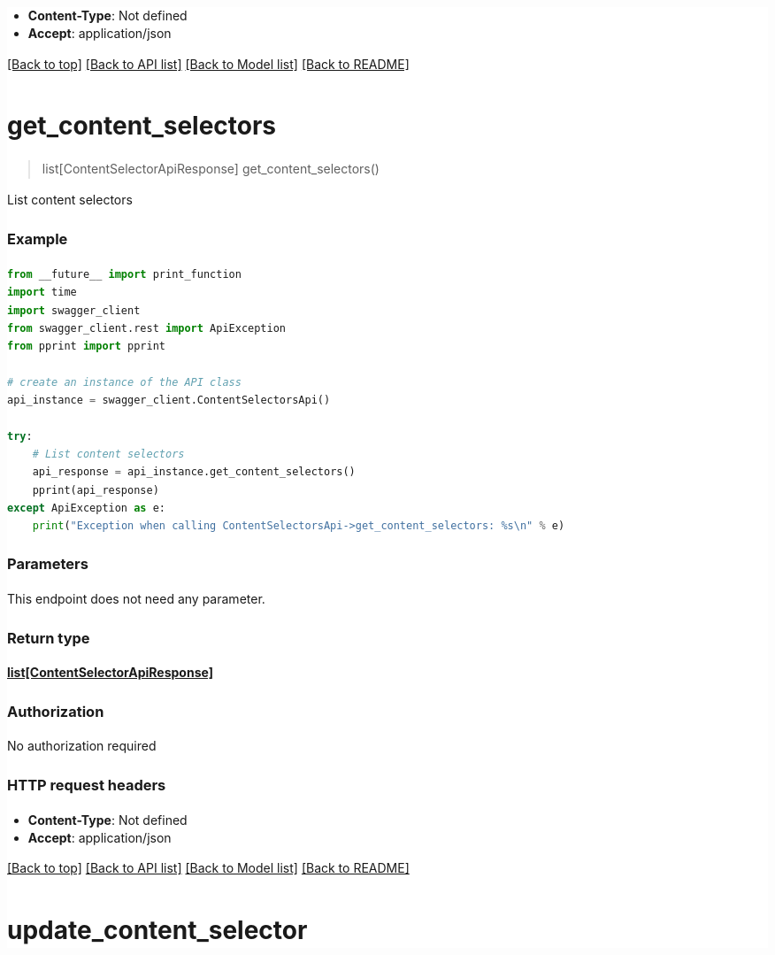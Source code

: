 - **Content-Type**: Not defined
- **Accept**: application/json

[[Back to top]](#) [[Back to API list]](../README.md#documentation-for-api-endpoints) [[Back to Model list]](../README.md#documentation-for-models) [[Back to README]](../README.md)

# **get_content_selectors**

> list[ContentSelectorApiResponse] get_content_selectors()

List content selectors

### Example

```python
from __future__ import print_function
import time
import swagger_client
from swagger_client.rest import ApiException
from pprint import pprint

# create an instance of the API class
api_instance = swagger_client.ContentSelectorsApi()

try:
    # List content selectors
    api_response = api_instance.get_content_selectors()
    pprint(api_response)
except ApiException as e:
    print("Exception when calling ContentSelectorsApi->get_content_selectors: %s\n" % e)
```

### Parameters

This endpoint does not need any parameter.

### Return type

[**list[ContentSelectorApiResponse]**](ContentSelectorApiResponse.md)

### Authorization

No authorization required

### HTTP request headers

- **Content-Type**: Not defined
- **Accept**: application/json

[[Back to top]](#) [[Back to API list]](../README.md#documentation-for-api-endpoints) [[Back to Model list]](../README.md#documentation-for-models) [[Back to README]](../README.md)

# **update_content_selector**
